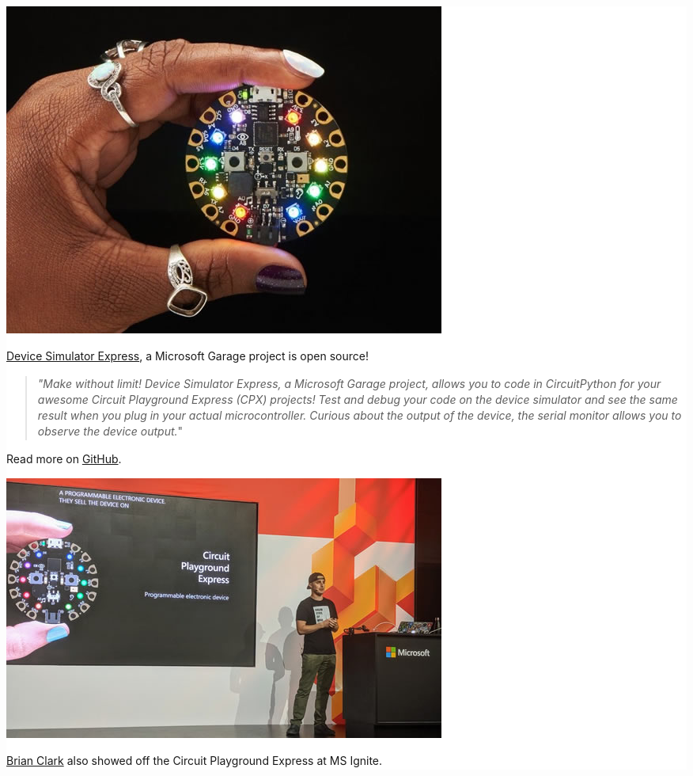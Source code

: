 [![Device Simulator Express](../assets/11122019/111219vscode.jpg)](https://marketplace.visualstudio.com/items?itemName=ms-python.devicesimulatorexpress)

[Device Simulator Express](https://marketplace.visualstudio.com/items?itemName=ms-python.devicesimulatorexpress), a Microsoft Garage project is open source!

>_"Make without limit! Device Simulator Express, a Microsoft Garage project, allows you to code in CircuitPython for your awesome Circuit Playground Express (CPX) projects! Test and debug your code on the device simulator and see the same result when you plug in your actual microcontroller. Curious about the output of the device, the serial monitor allows you to observe the device output._"

Read more on [GitHub](https://github.com/microsoft/vscode-python-devicesimulator).

[![CPX](../assets/11122019/11219iotig.jpg)](https://twitter.com/fboucheros/status/1192209976347054081)

[Brian Clark](https://twitter.com/_clarkio) also showed off the Circuit Playground Express at MS Ignite.
